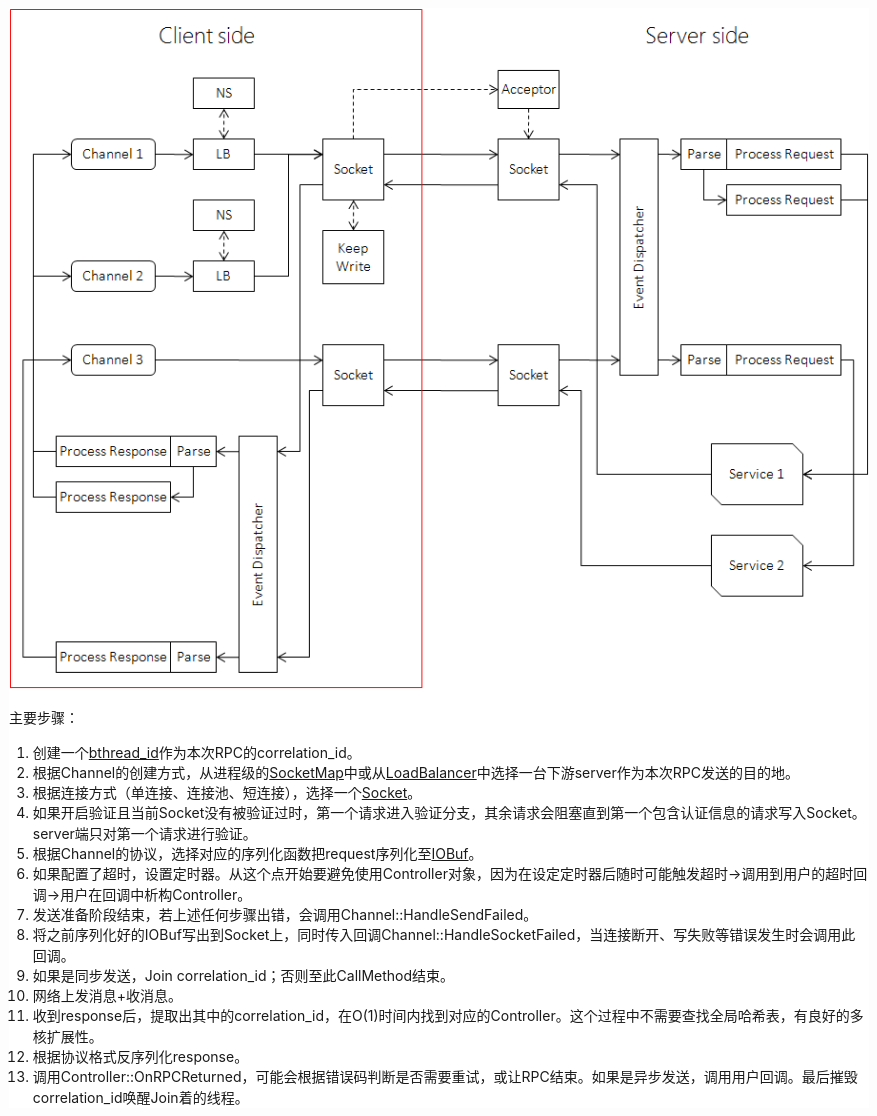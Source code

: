 ![img](../images/client_side.png)

主要步骤：

1. 创建一个[bthread_id](https://github.com/brpc/brpc/blob/master/src/bthread/id.h)作为本次RPC的correlation_id。
2. 根据Channel的创建方式，从进程级的[SocketMap](https://github.com/brpc/brpc/blob/master/src/brpc/socket_map.h)中或从[LoadBalancer](https://github.com/brpc/brpc/blob/master/src/brpc/load_balancer.h)中选择一台下游server作为本次RPC发送的目的地。
3. 根据连接方式（单连接、连接池、短连接），选择一个[Socket](https://github.com/brpc/brpc/blob/master/src/brpc/socket.h)。
4. 如果开启验证且当前Socket没有被验证过时，第一个请求进入验证分支，其余请求会阻塞直到第一个包含认证信息的请求写入Socket。server端只对第一个请求进行验证。
5. 根据Channel的协议，选择对应的序列化函数把request序列化至[IOBuf](https://github.com/brpc/brpc/blob/master/src/butil/iobuf.h)。
6. 如果配置了超时，设置定时器。从这个点开始要避免使用Controller对象，因为在设定定时器后随时可能触发超时->调用到用户的超时回调->用户在回调中析构Controller。
7. 发送准备阶段结束，若上述任何步骤出错，会调用Channel::HandleSendFailed。
8. 将之前序列化好的IOBuf写出到Socket上，同时传入回调Channel::HandleSocketFailed，当连接断开、写失败等错误发生时会调用此回调。
9. 如果是同步发送，Join correlation_id；否则至此CallMethod结束。
10. 网络上发消息+收消息。
11. 收到response后，提取出其中的correlation_id，在O(1)时间内找到对应的Controller。这个过程中不需要查找全局哈希表，有良好的多核扩展性。
12. 根据协议格式反序列化response。
13. 调用Controller::OnRPCReturned，可能会根据错误码判断是否需要重试，或让RPC结束。如果是异步发送，调用用户回调。最后摧毁correlation_id唤醒Join着的线程。
